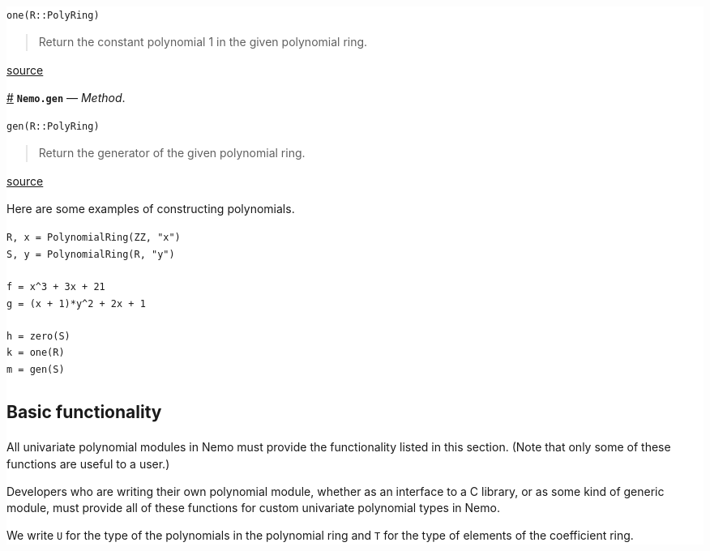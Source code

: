 

```
one(R::PolyRing)
```

> Return the constant polynomial $1$ in the given polynomial ring.



<a target='_blank' href='https://github.com/wbhart/Nemo.jl/tree/a918256412ce5e24d66ddc26d76f97f39e1bc601/src/generic/Poly.jl#L114' class='documenter-source'>source</a><br>

<a id='Nemo.gen-Tuple{Nemo.PolyRing}' href='#Nemo.gen-Tuple{Nemo.PolyRing}'>#</a>
**`Nemo.gen`** &mdash; *Method*.



```
gen(R::PolyRing)
```

> Return the generator of the given polynomial ring.



<a target='_blank' href='https://github.com/wbhart/Nemo.jl/tree/a918256412ce5e24d66ddc26d76f97f39e1bc601/src/generic/Poly.jl#L120' class='documenter-source'>source</a><br>


Here are some examples of constructing polynomials.


```
R, x = PolynomialRing(ZZ, "x")
S, y = PolynomialRing(R, "y")

f = x^3 + 3x + 21
g = (x + 1)*y^2 + 2x + 1

h = zero(S)
k = one(R)
m = gen(S)
```


<a id='Basic-functionality-1'></a>

## Basic functionality


All univariate polynomial modules in Nemo must provide the functionality listed in this section. (Note that only some of these functions are useful to a user.)


Developers who are writing their own polynomial module, whether as an interface to a C library, or as some kind of generic module, must provide all of these functions for custom univariate polynomial types in Nemo. 


We write `U` for the type of the polynomials in the polynomial ring and `T` for the type of elements of the coefficient ring.

